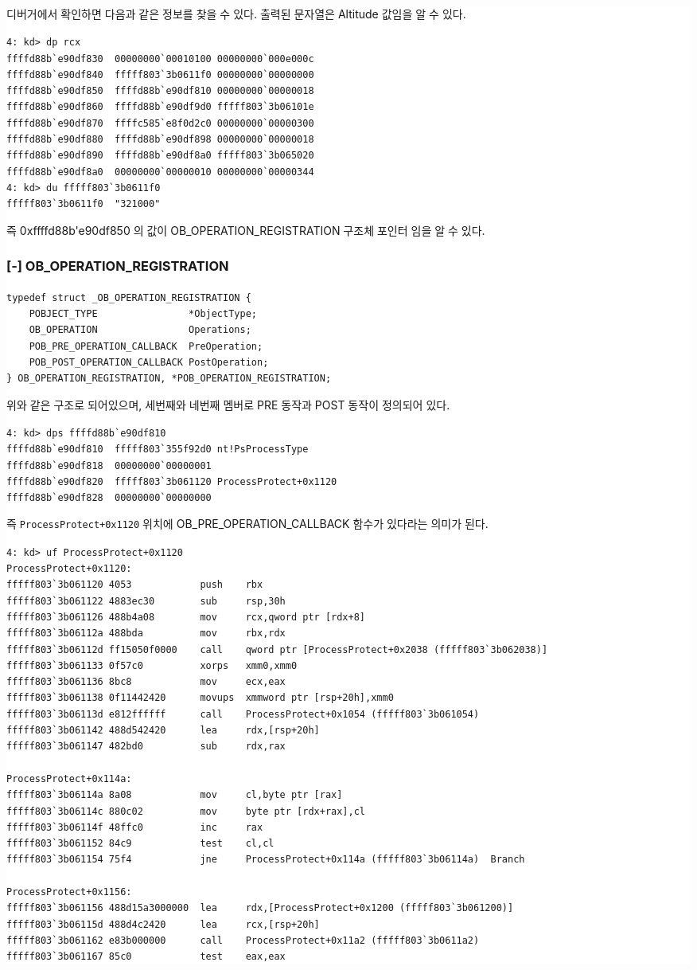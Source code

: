 디버거에서 확인하면 다음과 같은 정보를 찾을 수 있다. 출력된 문자열은 Altitude 값임을 알 수 있다.

```
4: kd> dp rcx
ffffd88b`e90df830  00000000`00010100 00000000`000e000c
ffffd88b`e90df840  fffff803`3b0611f0 00000000`00000000
ffffd88b`e90df850  ffffd88b`e90df810 00000000`00000018
ffffd88b`e90df860  ffffd88b`e90df9d0 fffff803`3b06101e
ffffd88b`e90df870  ffffc585`e8f0d2c0 00000000`00000300
ffffd88b`e90df880  ffffd88b`e90df898 00000000`00000018
ffffd88b`e90df890  ffffd88b`e90df8a0 fffff803`3b065020
ffffd88b`e90df8a0  00000000`00000010 00000000`00000344
4: kd> du fffff803`3b0611f0
fffff803`3b0611f0  "321000"
```

즉 0xffffd88b'e90df850 의 값이 OB_OPERATION_REGISTRATION 구조체 포인터 임을 알 수 있다.

### [-] OB_OPERATION_REGISTRATION

```
typedef struct _OB_OPERATION_REGISTRATION {
    POBJECT_TYPE                *ObjectType;
    OB_OPERATION                Operations;
    POB_PRE_OPERATION_CALLBACK  PreOperation;
    POB_POST_OPERATION_CALLBACK PostOperation;
} OB_OPERATION_REGISTRATION, *POB_OPERATION_REGISTRATION;
```

위와 같은 구조로 되어있으며, 세번째와 네번째 멤버로 PRE 동작과 POST 동작이 정의되어 있다.

```
4: kd> dps ffffd88b`e90df810
ffffd88b`e90df810  fffff803`355f92d0 nt!PsProcessType
ffffd88b`e90df818  00000000`00000001
ffffd88b`e90df820  fffff803`3b061120 ProcessProtect+0x1120
ffffd88b`e90df828  00000000`00000000
```

즉 `ProcessProtect+0x1120` 위치에 OB_PRE_OPERATION_CALLBACK 함수가 있다라는 의미가 된다.

```
4: kd> uf ProcessProtect+0x1120
ProcessProtect+0x1120:
fffff803`3b061120 4053            push    rbx
fffff803`3b061122 4883ec30        sub     rsp,30h
fffff803`3b061126 488b4a08        mov     rcx,qword ptr [rdx+8]
fffff803`3b06112a 488bda          mov     rbx,rdx
fffff803`3b06112d ff15050f0000    call    qword ptr [ProcessProtect+0x2038 (fffff803`3b062038)]
fffff803`3b061133 0f57c0          xorps   xmm0,xmm0
fffff803`3b061136 8bc8            mov     ecx,eax
fffff803`3b061138 0f11442420      movups  xmmword ptr [rsp+20h],xmm0
fffff803`3b06113d e812ffffff      call    ProcessProtect+0x1054 (fffff803`3b061054)
fffff803`3b061142 488d542420      lea     rdx,[rsp+20h]
fffff803`3b061147 482bd0          sub     rdx,rax

ProcessProtect+0x114a:
fffff803`3b06114a 8a08            mov     cl,byte ptr [rax]
fffff803`3b06114c 880c02          mov     byte ptr [rdx+rax],cl
fffff803`3b06114f 48ffc0          inc     rax
fffff803`3b061152 84c9            test    cl,cl
fffff803`3b061154 75f4            jne     ProcessProtect+0x114a (fffff803`3b06114a)  Branch

ProcessProtect+0x1156:
fffff803`3b061156 488d15a3000000  lea     rdx,[ProcessProtect+0x1200 (fffff803`3b061200)]
fffff803`3b06115d 488d4c2420      lea     rcx,[rsp+20h]
fffff803`3b061162 e83b000000      call    ProcessProtect+0x11a2 (fffff803`3b0611a2)
fffff803`3b061167 85c0            test    eax,eax
```
